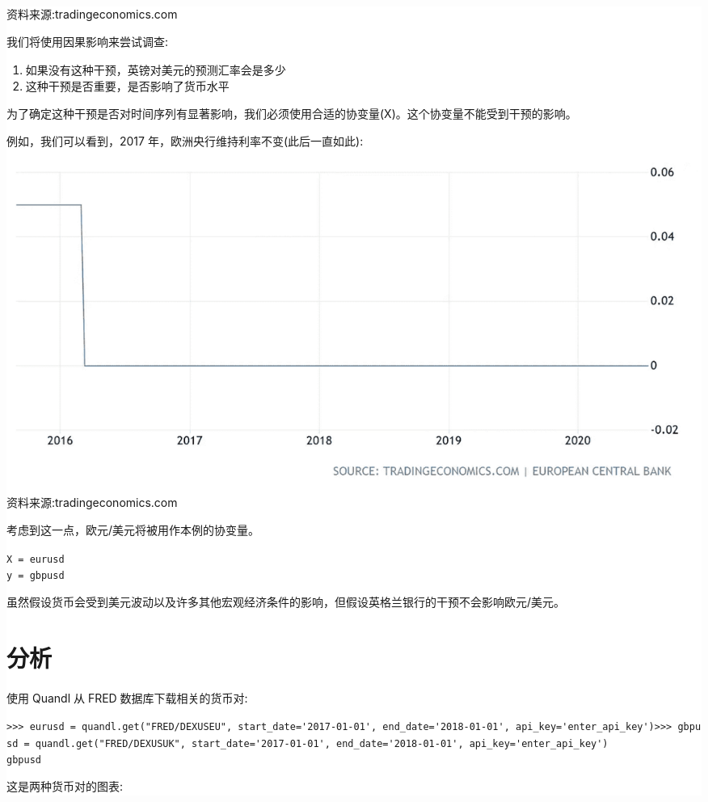 资料来源:tradingeconomics.com

我们将使用因果影响来尝试调查:

1.  如果没有这种干预，英镑对美元的预测汇率会是多少
2.  这种干预是否重要，是否影响了货币水平

为了确定这种干预是否对时间序列有显著影响，我们必须使用合适的协变量(X)。这个协变量不能受到干预的影响。

例如，我们可以看到，2017 年，欧洲央行维持利率不变(此后一直如此):

![](img/bec9d0fd744654d366d9b936d6bc3308.png)

资料来源:tradingeconomics.com

考虑到这一点，欧元/美元将被用作本例的协变量。

```
X = eurusd
y = gbpusd
```

虽然假设货币会受到美元波动以及许多其他宏观经济条件的影响，但假设英格兰银行的干预不会影响欧元/美元。

# 分析

使用 Quandl 从 FRED 数据库下载相关的货币对:

```
>>> eurusd = quandl.get("FRED/DEXUSEU", start_date='2017-01-01', end_date='2018-01-01', api_key='enter_api_key')>>> gbpusd = quandl.get("FRED/DEXUSUK", start_date='2017-01-01', end_date='2018-01-01', api_key='enter_api_key')
gbpusd
```

这是两种货币对的图表:

